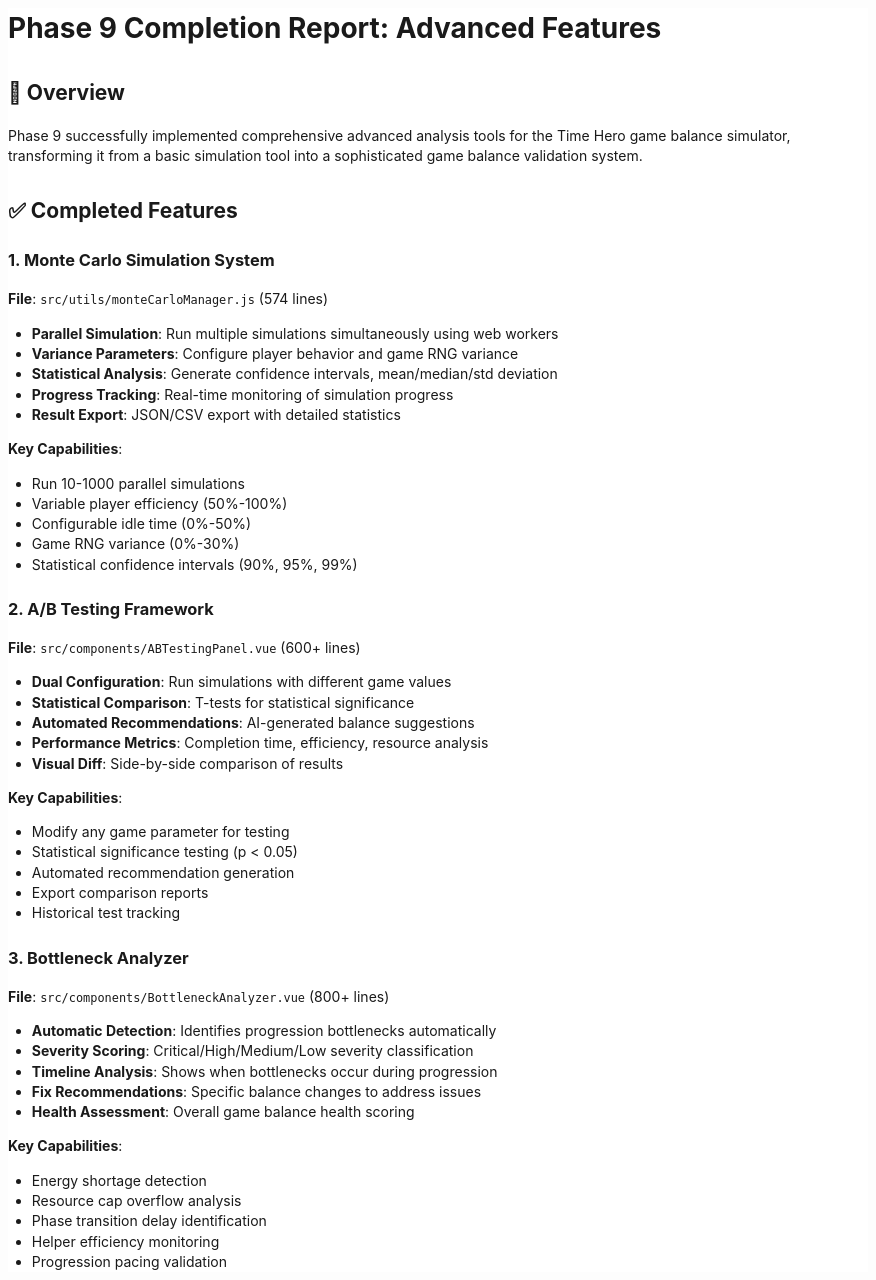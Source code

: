 # Phase 9 Completion Report: Advanced Features

## 🎯 Overview
Phase 9 successfully implemented comprehensive advanced analysis tools for the Time Hero game balance simulator, transforming it from a basic simulation tool into a sophisticated game balance validation system.

## ✅ Completed Features

### 1. Monte Carlo Simulation System
**File**: `src/utils/monteCarloManager.js` (574 lines)
- **Parallel Simulation**: Run multiple simulations simultaneously using web workers
- **Variance Parameters**: Configure player behavior and game RNG variance
- **Statistical Analysis**: Generate confidence intervals, mean/median/std deviation
- **Progress Tracking**: Real-time monitoring of simulation progress
- **Result Export**: JSON/CSV export with detailed statistics

**Key Capabilities**:
- Run 10-1000 parallel simulations
- Variable player efficiency (50%-100%)
- Configurable idle time (0%-50%)
- Game RNG variance (0%-30%)
- Statistical confidence intervals (90%, 95%, 99%)

### 2. A/B Testing Framework
**File**: `src/components/ABTestingPanel.vue` (600+ lines)
- **Dual Configuration**: Run simulations with different game values
- **Statistical Comparison**: T-tests for statistical significance
- **Automated Recommendations**: AI-generated balance suggestions
- **Performance Metrics**: Completion time, efficiency, resource analysis
- **Visual Diff**: Side-by-side comparison of results

**Key Capabilities**:
- Modify any game parameter for testing
- Statistical significance testing (p < 0.05)
- Automated recommendation generation
- Export comparison reports
- Historical test tracking

### 3. Bottleneck Analyzer
**File**: `src/components/BottleneckAnalyzer.vue` (800+ lines)
- **Automatic Detection**: Identifies progression bottlenecks automatically
- **Severity Scoring**: Critical/High/Medium/Low severity classification
- **Timeline Analysis**: Shows when bottlenecks occur during progression
- **Fix Recommendations**: Specific balance changes to address issues
- **Health Assessment**: Overall game balance health scoring

**Key Capabilities**:
- Energy shortage detection
- Resource cap overflow analysis
- Phase transition delay identification
- Helper efficiency monitoring
- Progression pacing validation
